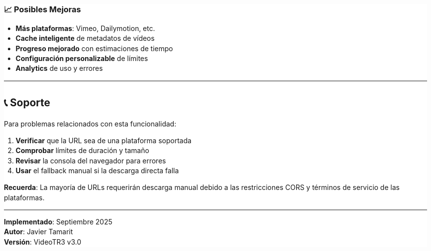 ### 📈 Posibles Mejoras

- **Más plataformas**: Vimeo, Dailymotion, etc.
- **Cache inteligente** de metadatos de vídeos
- **Progreso mejorado** con estimaciones de tiempo
- **Configuración personalizable** de límites
- **Analytics** de uso y errores

---

## 📞 Soporte

Para problemas relacionados con esta funcionalidad:

1. **Verificar** que la URL sea de una plataforma soportada
2. **Comprobar** límites de duración y tamaño
3. **Revisar** la consola del navegador para errores
4. **Usar** el fallback manual si la descarga directa falla

**Recuerda**: La mayoría de URLs requerirán descarga manual debido a las restricciones CORS y términos de servicio de las plataformas.

---

**Implementado**: Septiembre 2025  
**Autor**: Javier Tamarit  
**Versión**: VideoTR3 v3.0
